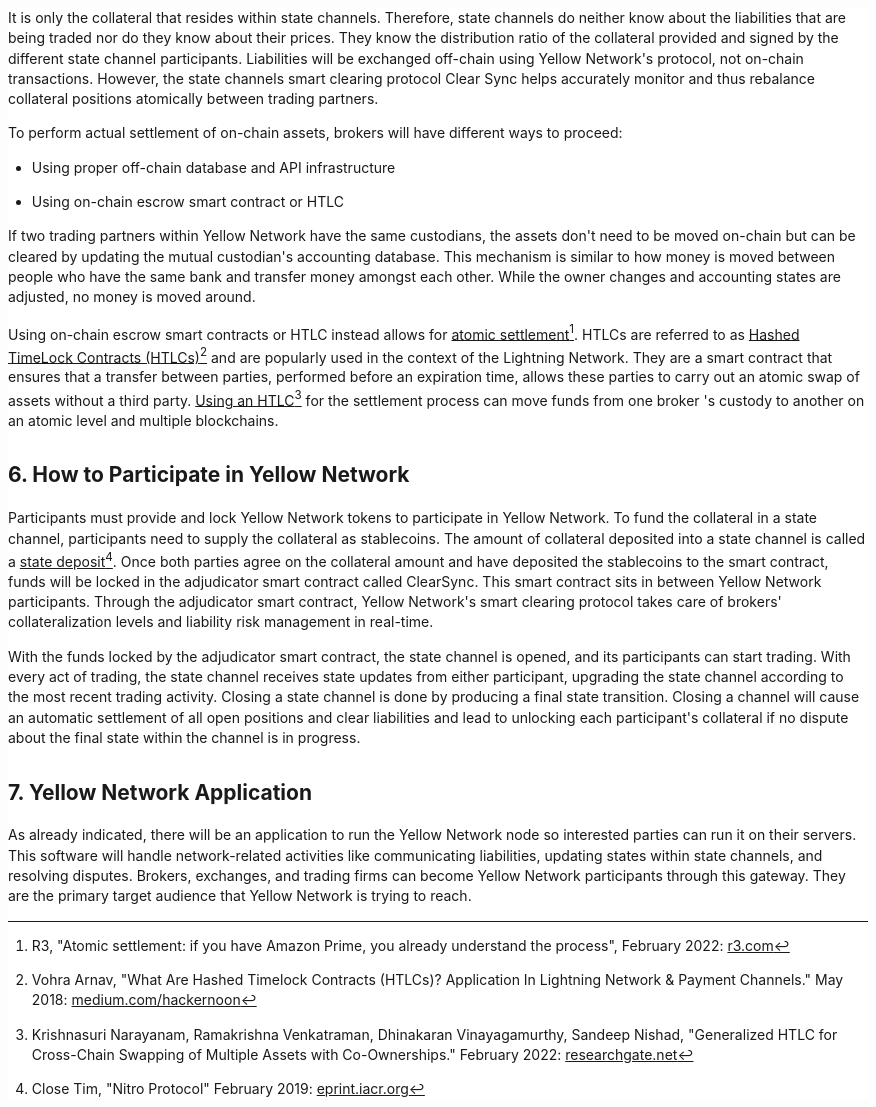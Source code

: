 It is only the collateral that resides within state channels. Therefore, state channels do neither know about the liabilities that are being traded nor do they know about their prices. They know the distribution ratio of the collateral provided and signed by the different state channel participants. Liabilities will be exchanged off-chain using Yellow Network's protocol, not on-chain transactions. However, the state channels smart clearing protocol Clear Sync helps accurately monitor and thus rebalance collateral positions atomically between trading partners.

To perform actual settlement of on-chain assets, brokers will have different ways to proceed:

- Using proper off-chain database and API infrastructure

- Using on-chain escrow smart contract or HTLC

If two trading partners within Yellow Network have the same custodians, the assets don't need to be moved on-chain but can be cleared by updating the mutual custodian's accounting database. This mechanism is similar to how money is moved between people who have the same bank and transfer money amongst each other. While the owner changes and accounting states are adjusted, no money is moved around.

Using on-chain escrow smart contracts or HTLC instead allows for [atomic settlement](https://r3.com/everyday-blockchain/atomic-settlement-if-you-have-amazon-prime-you-already-understand-the-process/)[^39]. HTLCs are referred to as [Hashed TimeLock Contracts (HTLCs)](https://medium.com/hackernoon/what-are-hashed-timelock-contracts-htlcs-application-in-lightning-network-payment-channels-14437eeb9345)[^40] and are popularly used in the context of the Lightning Network. They are a smart contract that ensures that a transfer between parties, performed before an expiration time, allows these parties to carry out an atomic swap of assets without a third party. [Using an HTLC](https://www.researchgate.net/publication/358898825_Generalized_HTLC_for_Cross-Chain_Swapping_of_Multiple_Assets_with_Co-Ownerships)[^41] for the settlement process can move funds from one broker \'s custody to another on an atomic level and multiple blockchains.

## 6. How to Participate in Yellow Network

Participants must provide and lock Yellow Network tokens to participate in Yellow Network. To fund the collateral in a state channel, participants need to supply the collateral as stablecoins. The amount of collateral deposited into a state channel is called a [state deposit](https://eprint.iacr.org/2019/219)[^42]. Once both parties agree on the collateral amount and have deposited the stablecoins to the smart contract, funds will be locked in the adjudicator smart contract called ClearSync. This smart contract sits in between Yellow Network participants. Through the adjudicator smart contract, Yellow Network's smart clearing protocol takes care of brokers\' collateralization levels and liability risk management in real-time.

With the funds locked by the adjudicator smart contract, the state channel is opened, and its participants can start trading. With every act of trading, the state channel receives state updates from either participant, upgrading the state channel according to the most recent trading activity. Closing a state channel is done by producing a final state transition. Closing a channel will cause an automatic settlement of all open positions and clear liabilities and lead to unlocking each participant's collateral if no dispute about the final state within the channel is in progress.

## 7. Yellow Network Application

As already indicated, there will be an application to run the Yellow Network node so interested parties can run it on their servers. This software will handle network-related activities like communicating liabilities, updating states within state channels, and resolving disputes. Brokers, exchanges, and trading firms can become Yellow Network participants through this gateway. They are the primary target audience that Yellow Network is trying to reach.


[^1]: Nakamoto Satoshi, "Bitcoin: A Peer-to-Peer Electronic Cash System." October 2008: [bitcoin.org/bitcoin.pdf](https://bitcoin.org/bitcoin.pdf)
[^2]: Buterin Vitalik, "Ethereum White paper." November 2014: [ethereum.org/en/whitepaper/](https://ethereum.org/en/whitepaper/)
[^3]: Antonopouos Andreas, Wood Gavin, "Mastering Ethereum." O\'Reilly Media, Inc., November 2018: [oreilly.com](https://www.oreilly.com/library/view/mastering-ethereum/9781491971932/)
[^4]: Buterin Vitalik, "Why sharding is great: demystifying the technical properties." April 2021: [vitalik.eth.limo](https://vitalik.eth.limo/general/2021/04/07/sharding.html)
[^5]: Blockchain Comparison: [blockchain-comparison.com](https://blockchain-comparison.com/blockchain-protocols/)
[^6]: L2beat: [l2beat.com/scaling/tvl/](https://l2beat.com/scaling/tvl/)
[^7]: Chainalysis Team, "Vulnerabilities in Cross-chain Bridge Protocols Emerge as Top Security Risk." Chainalysis Blog, August 2022: [blog.chainalysis.com](https://blog.chainalysis.com/reports/cross-chain-bridge-hacks-2022/)
[^8]: Token Terminal, "Bridge exploits account for \~50% of all DeFi exploits, totaling \~\$2.5B in lost assets." Token Terminal Twitter, October 2022: [twitter.com/tokenterminal](https://twitter.com/tokenterminal/status/1582376876143968256)
[^9]: Coinmarketcap, "Top Cryptocurrency Spot Exchanges." Coinmarketcap Website: [coinmarketcap.com](https://coinmarketcap.com/rankings/exchanges/)
[^10]: Weisberger David, "The Ultimate Irony of Crypto Trading." Coindesk, September 2021: [coindesk.com](https://www.coindesk.com/markets/2019/03/30/the-ultimate-irony-of-crypto-trading/)
[^11]: Chainalysis Team, "DeFi-Driven Speculation Pushes Decentralized Exchanges' On-Chain Transaction Volumes Past Centralized Platforms." Chainalysis Blog, June 2022: [blog.chainalysis.com](https://blog.chainalysis.com/reports/defi-dexs-web3/)
[^12]: Barbon Andrea , Ranaldo Angelo, "On The Quality Of Cryptocurrency Markets: Centralized Versus Decentralized Exchanges." SNP Paper, April 2022: [snb.ch](https://www.snb.ch/n/mmr/reference/sem_2022_06_03_barbon/source/sem_2022_06_03_barbon.n.pdf)
[^13]: Eskandari, S., Moosavi, S., Clark, J.: SoK: Transparent Dishonesty: Front-Running Attacks on Blockchain. In: Financial Cryptography. pp. 170--189. Springer International Publishing, Cham (2020): [link.springer.com](https://link.springer.com/chapter/10.1007/978-3-030-43725-1_13)
[^14]: Wu, Eva, "The Art and Science of Native Token Liquidity" Mechanism Capital, August 2021: [mechanism.capital](https://www.mechanism.capital/native-token-liquidity/)
[^15]: Bitfinex, "Hodlers Put Faith in Centralised Exchanges as Platforms Flex High-Tech Security." Bitfinex Blog, October 2022: [blog.bitfinex.com](https://blog.bitfinex.com/media-releases/hodlers-put-faith-in-centralised-exchanges-as-platforms-flex-high-tech-security/)
[^16]: Reiff Nathan, "The Collapse of FTX: What Went Wrong with the Crypto Exchange?" Investopedia, December 2022: [investopedia.com](https://www.investopedia.com/what-went-wrong-with-ftx-6828447)
[^17]: Carter Nic, "Nic's PoR: Wall of Fame" Nic Carter Website: [niccarter.info](https://niccarter.info/proof-of-reserves/)
[^18]: Hafid, Abdelatif, Senhaji Hafid Abdelhakim, Samih Mustapha, "Scaling Blockchains: A Comprehensive Survey." IEEE Access, July 2020: [researchgate.net](https://www.researchgate.net/publication/342639281_Scaling_Blockchains_A_Comprehensive_Survey)
[^19]: Schär Fabian, "DeFi's Promise and Pitfalls." IMF, September 2022: [imf.org](https://www.imf.org/en/Publications/fandd/issues/2022/09/Defi-promise-and-pitfalls-Fabian-Schar)
[^20]: CFI Team, "What is Shadow Banking in the Cryptocurrency World?", Corporate Finance Institute, February 2023: [corporatefinanceinstitute.com](https://corporatefinanceinstitute.com/resources/cryptocurrency/shadow-banking-and-cryptocurrencies/)
[^21]: Yellow Network: [yellow.org](https://www.yellow.org/)
[^22]: Discover Swift: [swift.com](https://www.swift.com/about-us/discover-swift/messaging-and-standards)
[^23]: What is ECN: [angelone.in](https://www.angelone.in/knowledge-center/share-market/ecn-electronic-communication-network)
[^24]: Kiss Design Principle: [interaction-design.org](https://www.interaction-design.org/literature/article/kiss-keep-it-simple-stupid-a-design-principle)
[^25]: Charbonneau, Jon, "The Hitchhiker \'s Guide to Ethereum." Delphi Digital, May 2022: [members.delphidigital.io](https://members.delphidigital.io/reports/the-hitchhikers-guide-to-ethereum)
[^26]: The Block: "Value Locked in Ethereum Scaling Solutions by Type." [theblock.co](https://www.theblock.co/data/scaling-solutions/scaling-overview/value-locked-of-ethereum-scaling-solutions)
[^27]: Thibault Louis Tremblay, Sarry Tom, Hafid Abdelhakim Senhaji, "Blockchain Scaling Using Rollups: A Comprehensive Survey" IEEE Access, August 2022: [ieeexplore.ieee.org](https://ieeexplore.ieee.org/stamp/stamp.jsp?arnumber=9862815)
[^28]: Isthedoom, "Optimistic Rollups." November 2022: [ethereum.org](https://ethereum.org/en/developers/docs/scaling/optimistic-rollups/)
[^29]: Negka Lydia, Spathoulas Georgios, "Blockchain State Channels: A State of the Art." IEEE Access, November 2021: [ieeexplore.ieee.org](https://ieeexplore.ieee.org/document/9627997)
[^30]: Lightning Network: [lightning.network](https://lightning.network/)
[^31]: Poon Joseph, Dryja Thaddeus, "The Bitcoin Lightning Network: Scalable Off-Chain Instant Payments." January 2016: [lightning.network](https://lightning.network/lightning-network-paper.pdf)
[^32]: Van Der Merwe Johann, Dawoud, McDonald Stephen, "A Fully Distributed Proactively Secure Threshold-Multisignature Scheme." IEEE Access, March 2007: [ieeexplore.ieee.org](https://ieeexplore.ieee.org/document/4118696)
[^33]: Gangwal Ankit, Gangavalli Haripriya, Thirupathi Apoorva, "A Survey of Layer-Two Blockchain Protocols." Elsevier Journal of Network and Computer Applications, April 2022: [arxiv.org](https://arxiv.org/pdf/2204.08032.pdf)
[^34]: "State Channels." Docs EthHub: [docs.ethhub.io](https://docs.ethhub.io/ethereum-roadmap/layer-2-scaling/state-channels/)
[^35]: Internet Live Stats: [internetlivestats.com](https://www.internetlivestats.com/)
[^36]: The Internet -- Every Second: [everysecond.io](https://everysecond.io/the-internet)
[^37]: Docs.libp2p - What is Publish/Subscribe: [docs.libp2p.io](https://docs.libp2p.io/concepts/pubsub/overview/)
[^38]: Johnsen Jahn, Karlsen Lars, Birkeland Sebjørn, "Peer-to-peer networking with BitTorrent." Department of Telematics, December 2005: [web.cs.ucla.edu](https://web.cs.ucla.edu/classes/cs217/05BitTorrent.pdf)
[^39]: R3, "Atomic settlement: if you have Amazon Prime, you already understand the process", February 2022: [r3.com](https://r3.com/everyday-blockchain/atomic-settlement-if-you-have-amazon-prime-you-already-understand-the-process/)
[^40]: Vohra Arnav, "What Are Hashed Timelock Contracts (HTLCs)? Application In Lightning Network & Payment Channels." May 2018: [medium.com/hackernoon](https://medium.com/hackernoon/what-are-hashed-timelock-contracts-htlcs-application-in-lightning-network-payment-channels-14437eeb9345)
[^41]: Krishnasuri Narayanam, Ramakrishna Venkatraman, Dhinakaran Vinayagamurthy, Sandeep Nishad, "Generalized HTLC for Cross-Chain Swapping of Multiple Assets with Co-Ownerships." February 2022: [researchgate.net](https://www.researchgate.net/publication/358898825_Generalized_HTLC_for_Cross-Chain_Swapping_of_Multiple_Assets_with_Co-Ownerships)
[^42]: Close Tim, "Nitro Protocol" February 2019: [eprint.iacr.org](https://eprint.iacr.org/2019/219)
[^43]: Openware: [openware.com](https://www.openware.com/)
[^44]: OpenDAX: [openware.com/product/opendax](https://www.openware.com/product/opendax)